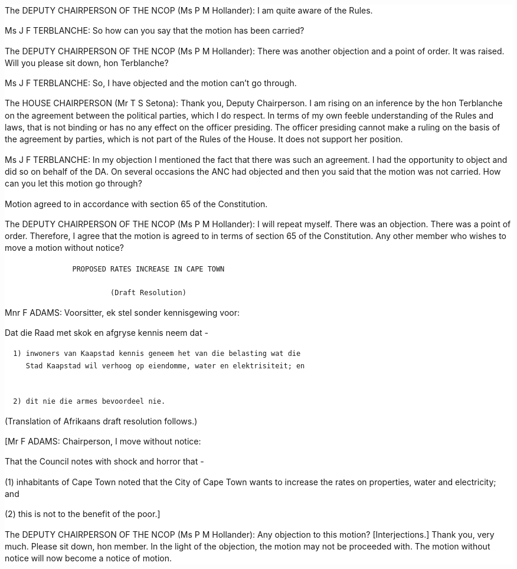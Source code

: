 The DEPUTY CHAIRPERSON OF THE NCOP (Ms P M Hollander): I am quite aware of
the Rules.

Ms J F TERBLANCHE: So how can you say that the motion has been carried?

The DEPUTY CHAIRPERSON OF THE NCOP (Ms P M Hollander): There was another
objection and a point of order. It was raised. Will you please sit down,
hon Terblanche?

Ms J F TERBLANCHE: So, I have objected and the motion can’t go through.

The HOUSE CHAIRPERSON (Mr T S Setona): Thank you, Deputy Chairperson. I am
rising on an inference by the hon Terblanche on the agreement between the
political parties, which I do respect. In terms of my own feeble
understanding of the Rules and laws, that is not binding or has no any
effect on the officer presiding. The officer presiding cannot make a ruling
on the basis of the agreement by parties, which is not part of the Rules of
the House. It does not support her position.

Ms J F TERBLANCHE: In my objection I mentioned the fact that there was such
an agreement. I had the opportunity to object and did so on behalf of the
DA. On several occasions the ANC had objected and then you said that the
motion was not carried. How can you let this motion go through?

Motion agreed to in accordance with section 65 of the Constitution.

The DEPUTY CHAIRPERSON OF THE NCOP (Ms P M Hollander): I will repeat
myself. There was an objection. There was a point of order. Therefore, I
agree that the motion is agreed to in terms of section 65 of the
Constitution. Any other member who wishes to move a motion without notice?

                    PROPOSED RATES INCREASE IN CAPE TOWN

                             (Draft Resolution)

Mnr F ADAMS: Voorsitter, ek stel sonder kennisgewing voor:

   Dat die Raad met skok en afgryse kennis neem dat -


      1) inwoners van Kaapstad kennis geneem het van die belasting wat die
         Stad Kaapstad wil verhoog op eiendomme, water en elektrisiteit; en


      2) dit nie die armes bevoordeel nie.
(Translation of Afrikaans draft resolution follows.)

[Mr F ADAMS: Chairperson, I move without notice:

   That the Council notes with shock and horror that -


   (1)      inhabitants of Cape Town noted that the City of Cape Town wants
         to increase the rates on properties, water and electricity; and


   (2)      this is not to the benefit of the poor.]

The DEPUTY CHAIRPERSON OF THE NCOP (Ms P M Hollander): Any objection to
this motion? [Interjections.] Thank you, very much. Please sit down, hon
member. In the light of the objection, the motion may not be proceeded
with. The motion without notice will now become a notice of motion.
